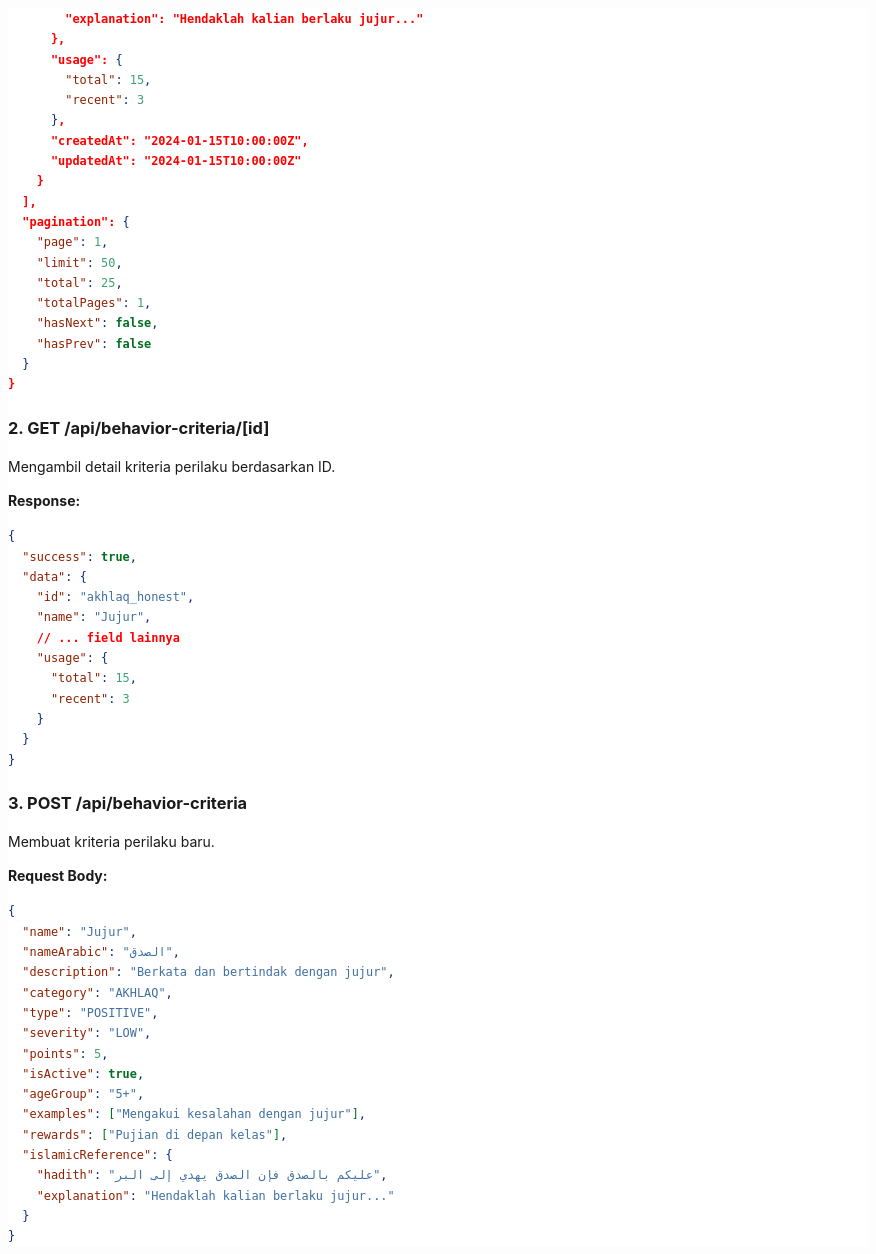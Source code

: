 ```json
        "explanation": "Hendaklah kalian berlaku jujur..."
      },
      "usage": {
        "total": 15,
        "recent": 3
      },
      "createdAt": "2024-01-15T10:00:00Z",
      "updatedAt": "2024-01-15T10:00:00Z"
    }
  ],
  "pagination": {
    "page": 1,
    "limit": 50,
    "total": 25,
    "totalPages": 1,
    "hasNext": false,
    "hasPrev": false
  }
}
```

### **2. GET /api/behavior-criteria/[id]**

Mengambil detail kriteria perilaku berdasarkan ID.

**Response:**

```json
{
  "success": true,
  "data": {
    "id": "akhlaq_honest",
    "name": "Jujur",
    // ... field lainnya
    "usage": {
      "total": 15,
      "recent": 3
    }
  }
}
```

### **3. POST /api/behavior-criteria**

Membuat kriteria perilaku baru.

**Request Body:**

```json
{
  "name": "Jujur",
  "nameArabic": "الصدق",
  "description": "Berkata dan bertindak dengan jujur",
  "category": "AKHLAQ",
  "type": "POSITIVE",
  "severity": "LOW",
  "points": 5,
  "isActive": true,
  "ageGroup": "5+",
  "examples": ["Mengakui kesalahan dengan jujur"],
  "rewards": ["Pujian di depan kelas"],
  "islamicReference": {
    "hadith": "عليكم بالصدق فإن الصدق يهدي إلى البر",
    "explanation": "Hendaklah kalian berlaku jujur..."
  }
}
```